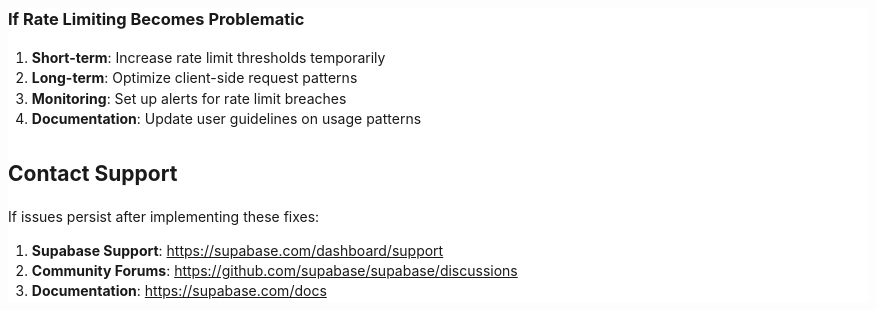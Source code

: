 ### If Rate Limiting Becomes Problematic

1. **Short-term**: Increase rate limit thresholds temporarily
2. **Long-term**: Optimize client-side request patterns
3. **Monitoring**: Set up alerts for rate limit breaches
4. **Documentation**: Update user guidelines on usage patterns

## Contact Support

If issues persist after implementing these fixes:

1. **Supabase Support**: https://supabase.com/dashboard/support
2. **Community Forums**: https://github.com/supabase/supabase/discussions
3. **Documentation**: https://supabase.com/docs
